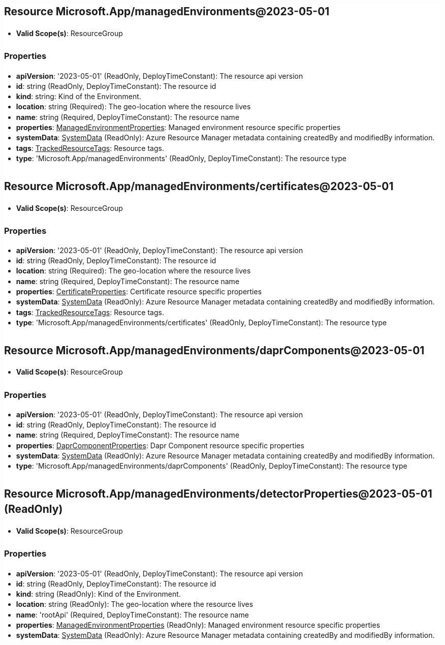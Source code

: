 ## Resource Microsoft.App/managedEnvironments@2023-05-01
* **Valid Scope(s)**: ResourceGroup
### Properties
* **apiVersion**: '2023-05-01' (ReadOnly, DeployTimeConstant): The resource api version
* **id**: string (ReadOnly, DeployTimeConstant): The resource id
* **kind**: string: Kind of the Environment.
* **location**: string (Required): The geo-location where the resource lives
* **name**: string (Required, DeployTimeConstant): The resource name
* **properties**: [ManagedEnvironmentProperties](#managedenvironmentproperties): Managed environment resource specific properties
* **systemData**: [SystemData](#systemdata) (ReadOnly): Azure Resource Manager metadata containing createdBy and modifiedBy information.
* **tags**: [TrackedResourceTags](#trackedresourcetags): Resource tags.
* **type**: 'Microsoft.App/managedEnvironments' (ReadOnly, DeployTimeConstant): The resource type

## Resource Microsoft.App/managedEnvironments/certificates@2023-05-01
* **Valid Scope(s)**: ResourceGroup
### Properties
* **apiVersion**: '2023-05-01' (ReadOnly, DeployTimeConstant): The resource api version
* **id**: string (ReadOnly, DeployTimeConstant): The resource id
* **location**: string (Required): The geo-location where the resource lives
* **name**: string (Required, DeployTimeConstant): The resource name
* **properties**: [CertificateProperties](#certificateproperties): Certificate resource specific properties
* **systemData**: [SystemData](#systemdata) (ReadOnly): Azure Resource Manager metadata containing createdBy and modifiedBy information.
* **tags**: [TrackedResourceTags](#trackedresourcetags): Resource tags.
* **type**: 'Microsoft.App/managedEnvironments/certificates' (ReadOnly, DeployTimeConstant): The resource type

## Resource Microsoft.App/managedEnvironments/daprComponents@2023-05-01
* **Valid Scope(s)**: ResourceGroup
### Properties
* **apiVersion**: '2023-05-01' (ReadOnly, DeployTimeConstant): The resource api version
* **id**: string (ReadOnly, DeployTimeConstant): The resource id
* **name**: string (Required, DeployTimeConstant): The resource name
* **properties**: [DaprComponentProperties](#daprcomponentproperties): Dapr Component resource specific properties
* **systemData**: [SystemData](#systemdata) (ReadOnly): Azure Resource Manager metadata containing createdBy and modifiedBy information.
* **type**: 'Microsoft.App/managedEnvironments/daprComponents' (ReadOnly, DeployTimeConstant): The resource type

## Resource Microsoft.App/managedEnvironments/detectorProperties@2023-05-01 (ReadOnly)
* **Valid Scope(s)**: ResourceGroup
### Properties
* **apiVersion**: '2023-05-01' (ReadOnly, DeployTimeConstant): The resource api version
* **id**: string (ReadOnly, DeployTimeConstant): The resource id
* **kind**: string (ReadOnly): Kind of the Environment.
* **location**: string (ReadOnly): The geo-location where the resource lives
* **name**: 'rootApi' (Required, DeployTimeConstant): The resource name
* **properties**: [ManagedEnvironmentProperties](#managedenvironmentproperties) (ReadOnly): Managed environment resource specific properties
* **systemData**: [SystemData](#systemdata) (ReadOnly): Azure Resource Manager metadata containing createdBy and modifiedBy information.